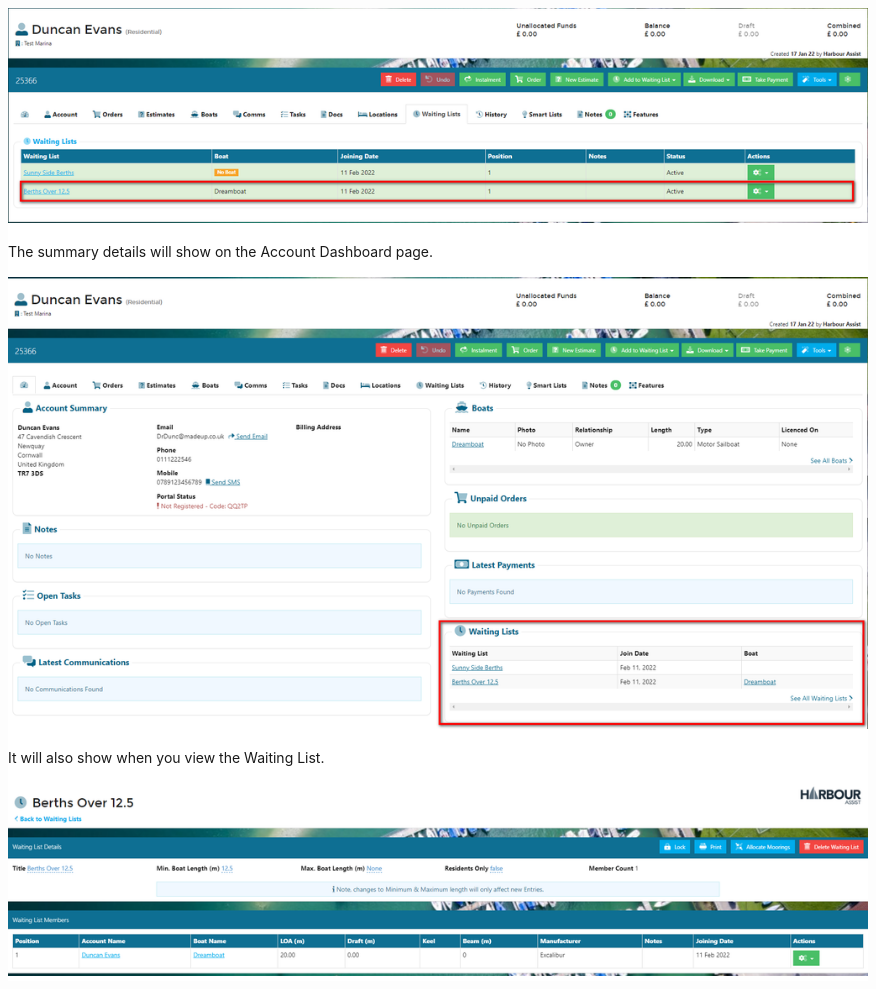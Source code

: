 ![image-20220211150143079](image-20220211150143079.png)

The summary details will show on the Account Dashboard page.

![image-20220211150243462](image-20220211150243462.png)

It will also show when you view the Waiting List.

![image-20220211150356245](image-20220211150356245.png)
